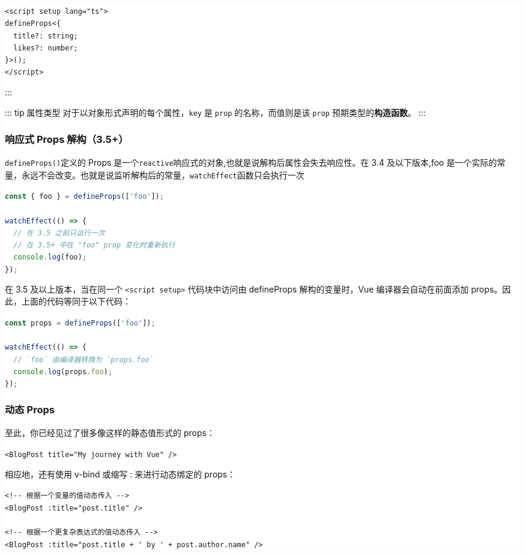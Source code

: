 ```vue [ts泛型形式]
<script setup lang="ts">
defineProps<{
  title?: string;
  likes?: number;
}>();
</script>
```

:::

::: tip 属性类型
对于以对象形式声明的每个属性，`key` 是 `prop` 的名称，而值则是该 `prop` 预期类型的**构造函数**。
:::

### 响应式 Props 解构（3.5+）

`defineProps()`定义的 Props 是一个`reactive`响应式的对象,也就是说解构后属性会失去响应性。在 3.4 及以下版本,foo 是一个实际的常量，永远不会改变。也就是说监听解构后的常量，`watchEffect`函数只会执行一次

```ts
const { foo } = defineProps(['foo']);

watchEffect(() => {
  // 在 3.5 之前只运行一次
  // 在 3.5+ 中在 "foo" prop 变化时重新执行
  console.log(foo);
});
```

在 3.5 及以上版本，当在同一个 `<script setup>` 代码块中访问由 defineProps 解构的变量时，Vue 编译器会自动在前面添加 props。因此，上面的代码等同于以下代码：

```ts
const props = defineProps(['foo']);

watchEffect(() => {
  // `foo` 由编译器转换为 `props.foo`
  console.log(props.foo);
});
```

### 动态 Props

至此，你已经见过了很多像这样的静态值形式的 props：

```vue
<BlogPost title="My journey with Vue" />
```

相应地，还有使用 v-bind 或缩写 : 来进行动态绑定的 props：

```vue
<!-- 根据一个变量的值动态传入 -->
<BlogPost :title="post.title" />

<!-- 根据一个更复杂表达式的值动态传入 -->
<BlogPost :title="post.title + ' by ' + post.author.name" />
```

